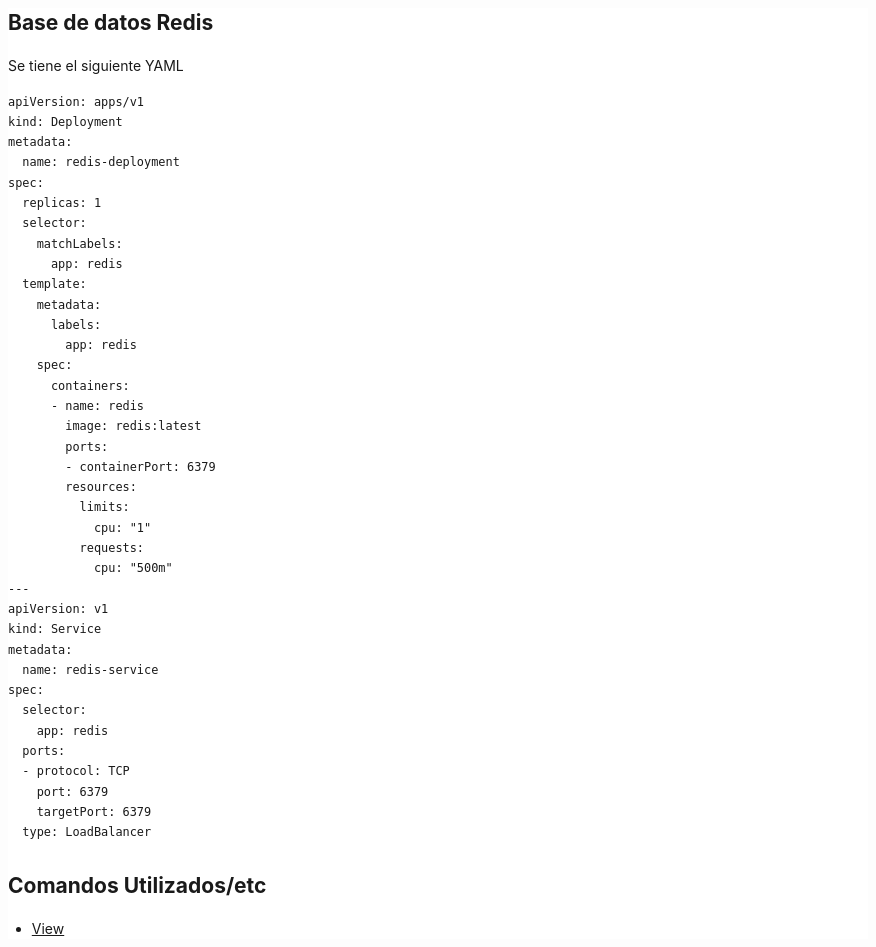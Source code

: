 ## Base de datos Redis

Se tiene el siguiente YAML

```
apiVersion: apps/v1
kind: Deployment
metadata:
  name: redis-deployment
spec:
  replicas: 1
  selector:
    matchLabels:
      app: redis
  template:
    metadata:
      labels:
        app: redis
    spec:
      containers:
      - name: redis
        image: redis:latest
        ports:
        - containerPort: 6379
        resources:
          limits:
            cpu: "1"
          requests:
            cpu: "500m"
---
apiVersion: v1
kind: Service
metadata:
  name: redis-service
spec:
  selector:
    app: redis
  ports:
  - protocol: TCP
    port: 6379
    targetPort: 6379
  type: LoadBalancer
```

## Comandos Utilizados/etc

- [View](../../Proyecto2/k8s/)